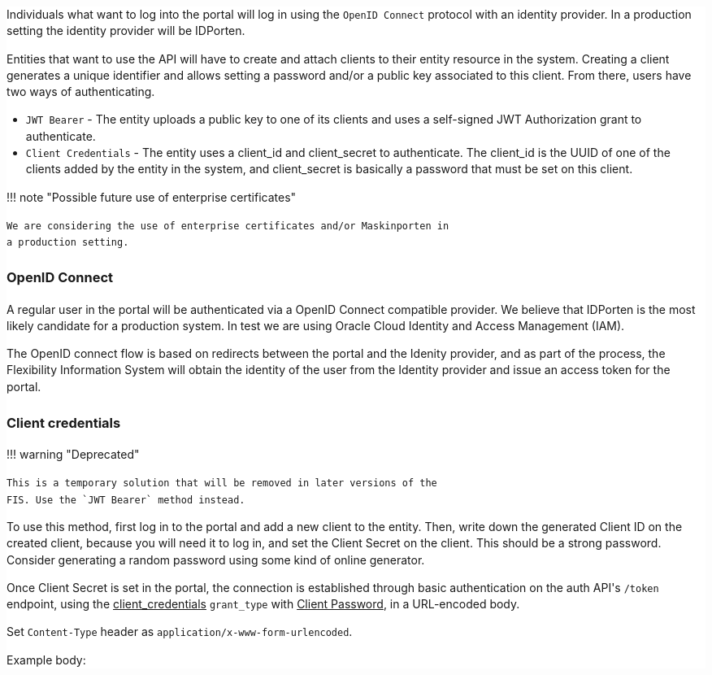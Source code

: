 Individuals what want to log into the portal will log in using the
`OpenID Connect` protocol with an identity provider. In a production setting the
identity provider will be IDPorten.

Entities that want to use the API will have to create and attach clients to
their entity resource in the system. Creating a client generates a unique
identifier and allows setting a password and/or a public key associated to this
client. From there, users have two ways of authenticating.

* `JWT Bearer` - The entity uploads a public key to one of its clients and uses
  a self-signed JWT Authorization grant to authenticate.
* `Client Credentials` - The entity uses a client_id and client_secret to
  authenticate. The client_id is the UUID of one of the clients added by the
  entity in the system, and client_secret is basically a password that must be
  set on this client.

!!! note "Possible future use of enterprise certificates"

    We are considering the use of enterprise certificates and/or Maskinporten in
    a production setting.

### OpenID Connect

A regular user in the portal will be authenticated via a OpenID Connect
compatible provider. We believe that IDPorten is the most likely candidate for a
production system. In test we are using Oracle Cloud Identity and
Access Management (IAM).

The OpenID connect flow is based on redirects between the portal and the Idenity
provider, and as part of the process, the Flexibility Information System will
obtain the identity of the user from the Identity provider and issue an access
token for the portal.

### Client credentials

!!! warning "Deprecated"

    This is a temporary solution that will be removed in later versions of the
    FIS. Use the `JWT Bearer` method instead.

To use this method, first log in to the portal and add a new client to the
entity. Then, write down the generated Client ID on the created client, because
you will need it to log in, and set the Client Secret on the client. This should
be a strong password. Consider generating a random password using some kind of
online generator.

Once Client Secret is set in the portal, the connection is established through
basic authentication on the auth API's `/token` endpoint, using the
[client_credentials](https://www.oauth.com/oauth2-servers/access-tokens/client-credentials/)
`grant_type` with
[Client Password](https://datatracker.ietf.org/doc/html/rfc6749#section-2.3.1),
in a URL-encoded body.

Set `Content-Type` header as `application/x-www-form-urlencoded`.

Example body:
